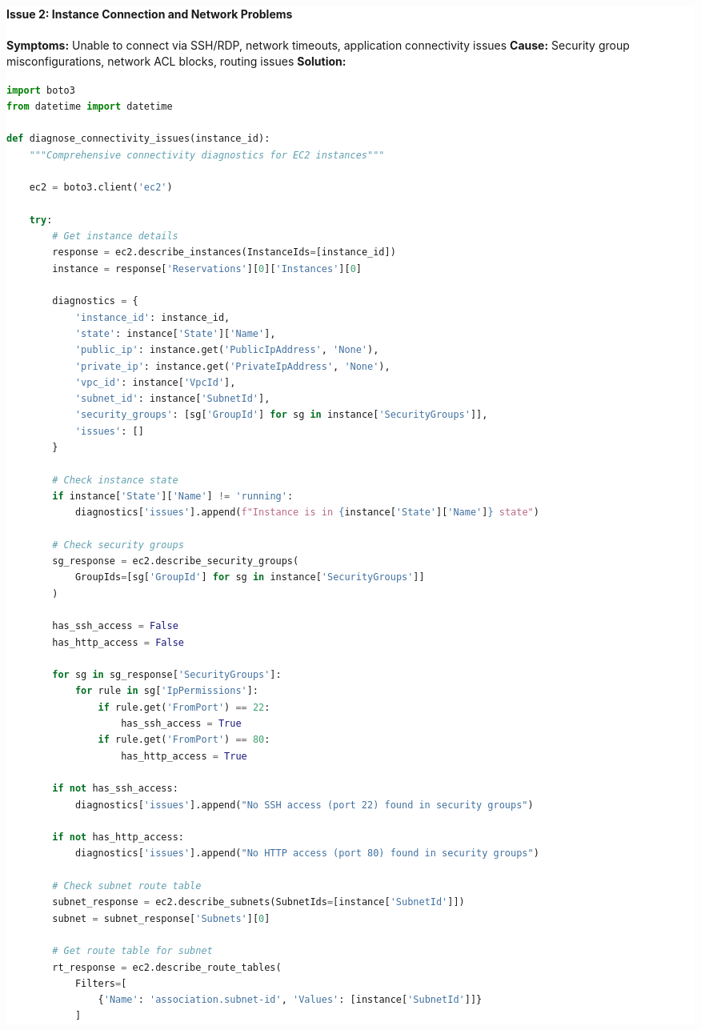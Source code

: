 #### Issue 2: Instance Connection and Network Problems
**Symptoms:** Unable to connect via SSH/RDP, network timeouts, application connectivity issues
**Cause:** Security group misconfigurations, network ACL blocks, routing issues
**Solution:**
```python
import boto3
from datetime import datetime

def diagnose_connectivity_issues(instance_id):
    """Comprehensive connectivity diagnostics for EC2 instances"""
    
    ec2 = boto3.client('ec2')
    
    try:
        # Get instance details
        response = ec2.describe_instances(InstanceIds=[instance_id])
        instance = response['Reservations'][0]['Instances'][0]
        
        diagnostics = {
            'instance_id': instance_id,
            'state': instance['State']['Name'],
            'public_ip': instance.get('PublicIpAddress', 'None'),
            'private_ip': instance.get('PrivateIpAddress', 'None'),
            'vpc_id': instance['VpcId'],
            'subnet_id': instance['SubnetId'],
            'security_groups': [sg['GroupId'] for sg in instance['SecurityGroups']],
            'issues': []
        }
        
        # Check instance state
        if instance['State']['Name'] != 'running':
            diagnostics['issues'].append(f"Instance is in {instance['State']['Name']} state")
        
        # Check security groups
        sg_response = ec2.describe_security_groups(
            GroupIds=[sg['GroupId'] for sg in instance['SecurityGroups']]
        )
        
        has_ssh_access = False
        has_http_access = False
        
        for sg in sg_response['SecurityGroups']:
            for rule in sg['IpPermissions']:
                if rule.get('FromPort') == 22:
                    has_ssh_access = True
                if rule.get('FromPort') == 80:
                    has_http_access = True
        
        if not has_ssh_access:
            diagnostics['issues'].append("No SSH access (port 22) found in security groups")
        
        if not has_http_access:
            diagnostics['issues'].append("No HTTP access (port 80) found in security groups")
        
        # Check subnet route table
        subnet_response = ec2.describe_subnets(SubnetIds=[instance['SubnetId']])
        subnet = subnet_response['Subnets'][0]
        
        # Get route table for subnet
        rt_response = ec2.describe_route_tables(
            Filters=[
                {'Name': 'association.subnet-id', 'Values': [instance['SubnetId']]}
            ]
```